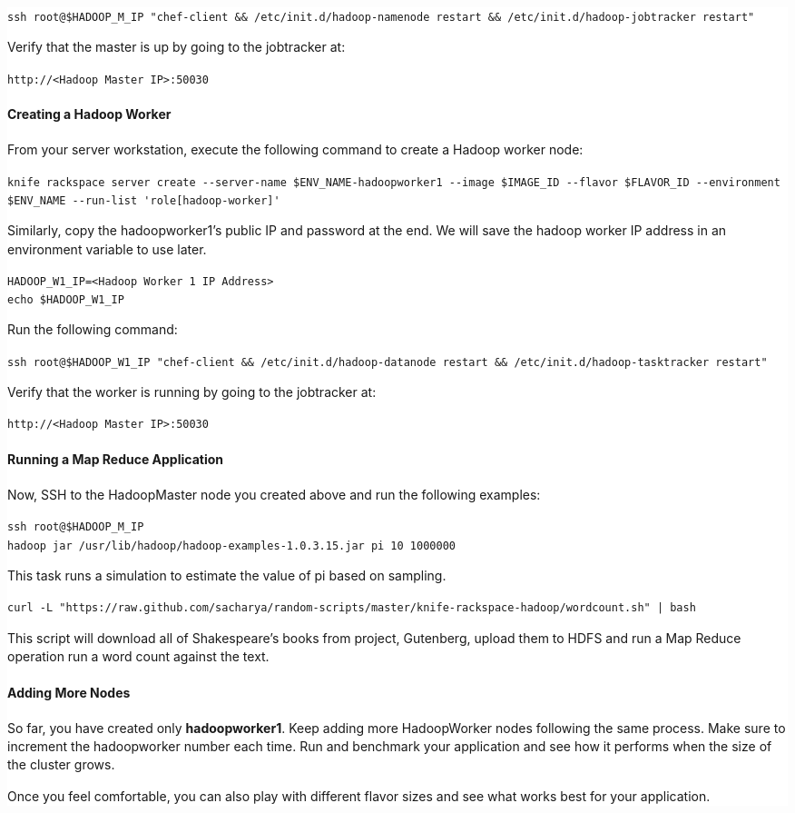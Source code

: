     ssh root@$HADOOP_M_IP "chef-client && /etc/init.d/hadoop-namenode restart && /etc/init.d/hadoop-jobtracker restart"

Verify that the master is up by going to the jobtracker at:

    http://<Hadoop Master IP>:50030

#### Creating a Hadoop Worker

From your server workstation, execute the following command to create a
Hadoop worker node:

    knife rackspace server create --server-name $ENV_NAME-hadoopworker1 --image $IMAGE_ID --flavor $FLAVOR_ID --environment $ENV_NAME --run-list 'role[hadoop-worker]'

Similarly, copy the hadoopworker1&rsquo;s public IP and password at the end.
We will save the hadoop worker IP address in an environment variable to
use later.

    HADOOP_W1_IP=<Hadoop Worker 1 IP Address>
    echo $HADOOP_W1_IP

Run the following command:

    ssh root@$HADOOP_W1_IP "chef-client && /etc/init.d/hadoop-datanode restart && /etc/init.d/hadoop-tasktracker restart"

Verify that the worker is running by going to the jobtracker at:

    http://<Hadoop Master IP>:50030

#### Running a Map Reduce Application

Now, SSH to the HadoopMaster node you created above and run the
following examples:

    ssh root@$HADOOP_M_IP
    hadoop jar /usr/lib/hadoop/hadoop-examples-1.0.3.15.jar pi 10 1000000

This task runs a simulation to estimate the value of pi based on
sampling.

    curl -L "https://raw.github.com/sacharya/random-scripts/master/knife-rackspace-hadoop/wordcount.sh" | bash

This script will download all of Shakespeare&rsquo;s books from project,
Gutenberg, upload them to HDFS and run a Map Reduce operation run a word
count against the text.

#### Adding More Nodes

So far, you have created only **hadoopworker1**. Keep adding more
HadoopWorker nodes following the same process. Make sure to increment
the hadoopworker number each time. Run and benchmark your application
and see how it performs when the size of the cluster grows.

Once you feel comfortable, you can also play with different flavor sizes
and see what works best for your application.
